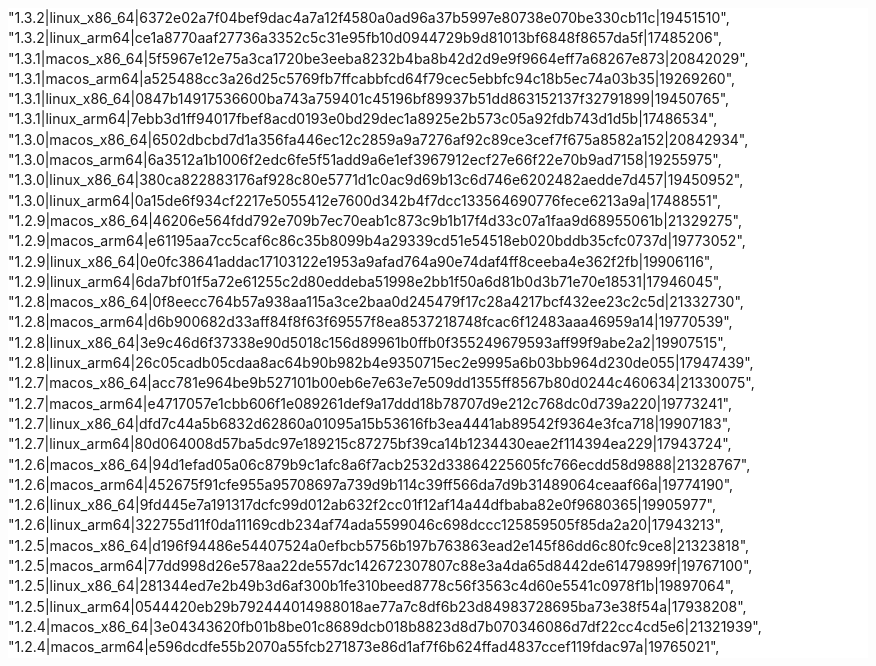   "1.3.2|linux&lowbar;x86&lowbar;64|6372e02a7f04bef9dac4a7a12f4580a0ad96a37b5997e80738e070be330cb11c|19451510",
  "1.3.2|linux&lowbar;arm64|ce1a8770aaf27736a3352c5c31e95fb10d0944729b9d81013bf6848f8657da5f|17485206",
  "1.3.1|macos&lowbar;x86&lowbar;64|5f5967e12e75a3ca1720be3eeba8232b4ba8b42d2d9e9f9664eff7a68267e873|20842029",
  "1.3.1|macos&lowbar;arm64|a525488cc3a26d25c5769fb7ffcabbfcd64f79cec5ebbfc94c18b5ec74a03b35|19269260",
  "1.3.1|linux&lowbar;x86&lowbar;64|0847b14917536600ba743a759401c45196bf89937b51dd863152137f32791899|19450765",
  "1.3.1|linux&lowbar;arm64|7ebb3d1ff94017fbef8acd0193e0bd29dec1a8925e2b573c05a92fdb743d1d5b|17486534",
  "1.3.0|macos&lowbar;x86&lowbar;64|6502dbcbd7d1a356fa446ec12c2859a9a7276af92c89ce3cef7f675a8582a152|20842934",
  "1.3.0|macos&lowbar;arm64|6a3512a1b1006f2edc6fe5f51add9a6e1ef3967912ecf27e66f22e70b9ad7158|19255975",
  "1.3.0|linux&lowbar;x86&lowbar;64|380ca822883176af928c80e5771d1c0ac9d69b13c6d746e6202482aedde7d457|19450952",
  "1.3.0|linux&lowbar;arm64|0a15de6f934cf2217e5055412e7600d342b4f7dcc133564690776fece6213a9a|17488551",
  "1.2.9|macos&lowbar;x86&lowbar;64|46206e564fdd792e709b7ec70eab1c873c9b1b17f4d33c07a1faa9d68955061b|21329275",
  "1.2.9|macos&lowbar;arm64|e61195aa7cc5caf6c86c35b8099b4a29339cd51e54518eb020bddb35cfc0737d|19773052",
  "1.2.9|linux&lowbar;x86&lowbar;64|0e0fc38641addac17103122e1953a9afad764a90e74daf4ff8ceeba4e362f2fb|19906116",
  "1.2.9|linux&lowbar;arm64|6da7bf01f5a72e61255c2d80eddeba51998e2bb1f50a6d81b0d3b71e70e18531|17946045",
  "1.2.8|macos&lowbar;x86&lowbar;64|0f8eecc764b57a938aa115a3ce2baa0d245479f17c28a4217bcf432ee23c2c5d|21332730",
  "1.2.8|macos&lowbar;arm64|d6b900682d33aff84f8f63f69557f8ea8537218748fcac6f12483aaa46959a14|19770539",
  "1.2.8|linux&lowbar;x86&lowbar;64|3e9c46d6f37338e90d5018c156d89961b0ffb0f355249679593aff99f9abe2a2|19907515",
  "1.2.8|linux&lowbar;arm64|26c05cadb05cdaa8ac64b90b982b4e9350715ec2e9995a6b03bb964d230de055|17947439",
  "1.2.7|macos&lowbar;x86&lowbar;64|acc781e964be9b527101b00eb6e7e63e7e509dd1355ff8567b80d0244c460634|21330075",
  "1.2.7|macos&lowbar;arm64|e4717057e1cbb606f1e089261def9a17ddd18b78707d9e212c768dc0d739a220|19773241",
  "1.2.7|linux&lowbar;x86&lowbar;64|dfd7c44a5b6832d62860a01095a15b53616fb3ea4441ab89542f9364e3fca718|19907183",
  "1.2.7|linux&lowbar;arm64|80d064008d57ba5dc97e189215c87275bf39ca14b1234430eae2f114394ea229|17943724",
  "1.2.6|macos&lowbar;x86&lowbar;64|94d1efad05a06c879b9c1afc8a6f7acb2532d33864225605fc766ecdd58d9888|21328767",
  "1.2.6|macos&lowbar;arm64|452675f91cfe955a95708697a739d9b114c39ff566da7d9b31489064ceaaf66a|19774190",
  "1.2.6|linux&lowbar;x86&lowbar;64|9fd445e7a191317dcfc99d012ab632f2cc01f12af14a44dfbaba82e0f9680365|19905977",
  "1.2.6|linux&lowbar;arm64|322755d11f0da11169cdb234af74ada5599046c698dccc125859505f85da2a20|17943213",
  "1.2.5|macos&lowbar;x86&lowbar;64|d196f94486e54407524a0efbcb5756b197b763863ead2e145f86dd6c80fc9ce8|21323818",
  "1.2.5|macos&lowbar;arm64|77dd998d26e578aa22de557dc142672307807c88e3a4da65d8442de61479899f|19767100",
  "1.2.5|linux&lowbar;x86&lowbar;64|281344ed7e2b49b3d6af300b1fe310beed8778c56f3563c4d60e5541c0978f1b|19897064",
  "1.2.5|linux&lowbar;arm64|0544420eb29b792444014988018ae77a7c8df6b23d84983728695ba73e38f54a|17938208",
  "1.2.4|macos&lowbar;x86&lowbar;64|3e04343620fb01b8be01c8689dcb018b8823d8d7b070346086d7df22cc4cd5e6|21321939",
  "1.2.4|macos&lowbar;arm64|e596dcdfe55b2070a55fcb271873e86d1af7f6b624ffad4837ccef119fdac97a|19765021",